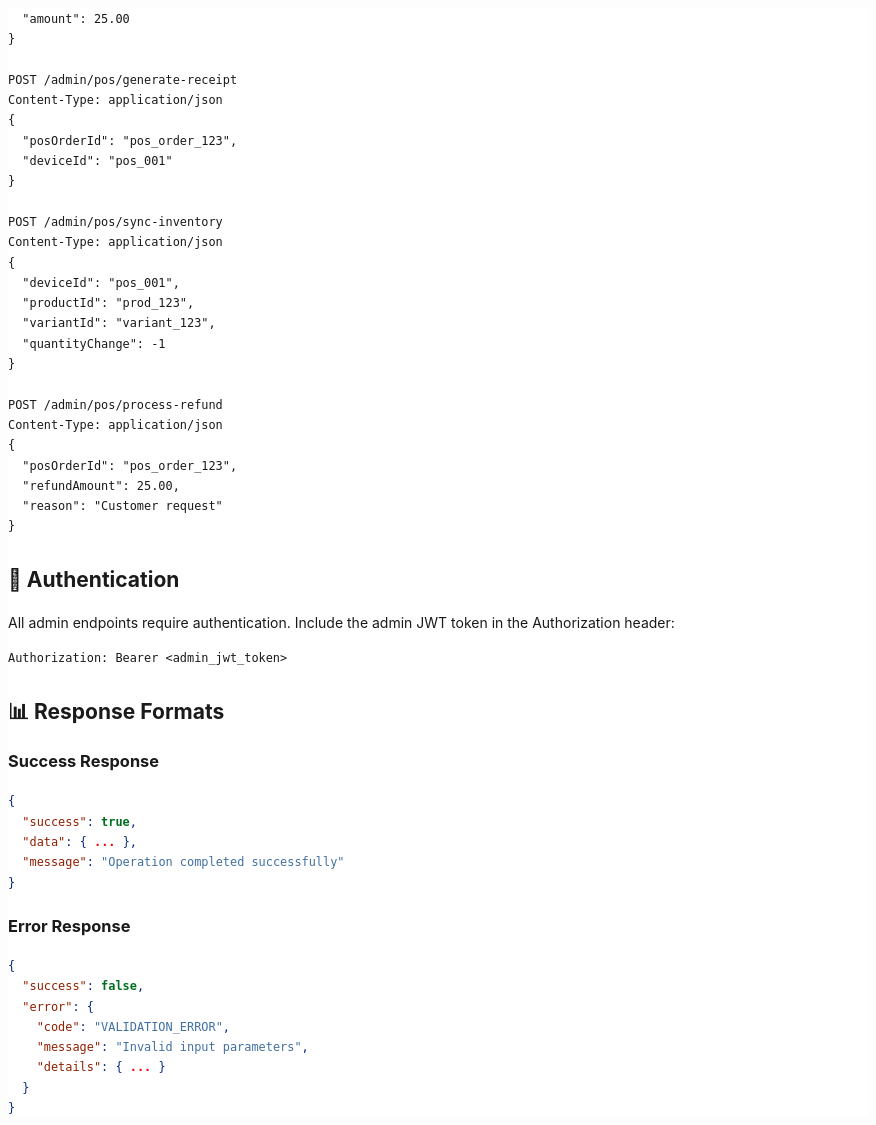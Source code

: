 ```http
  "amount": 25.00
}

POST /admin/pos/generate-receipt
Content-Type: application/json
{
  "posOrderId": "pos_order_123",
  "deviceId": "pos_001"
}

POST /admin/pos/sync-inventory
Content-Type: application/json
{
  "deviceId": "pos_001",
  "productId": "prod_123",
  "variantId": "variant_123",
  "quantityChange": -1
}

POST /admin/pos/process-refund
Content-Type: application/json
{
  "posOrderId": "pos_order_123",
  "refundAmount": 25.00,
  "reason": "Customer request"
}
```

## 🔐 Authentication

All admin endpoints require authentication. Include the admin JWT token in the Authorization header:

```http
Authorization: Bearer <admin_jwt_token>
```

## 📊 Response Formats

### Success Response
```json
{
  "success": true,
  "data": { ... },
  "message": "Operation completed successfully"
}
```

### Error Response
```json
{
  "success": false,
  "error": {
    "code": "VALIDATION_ERROR",
    "message": "Invalid input parameters",
    "details": { ... }
  }
}
```

